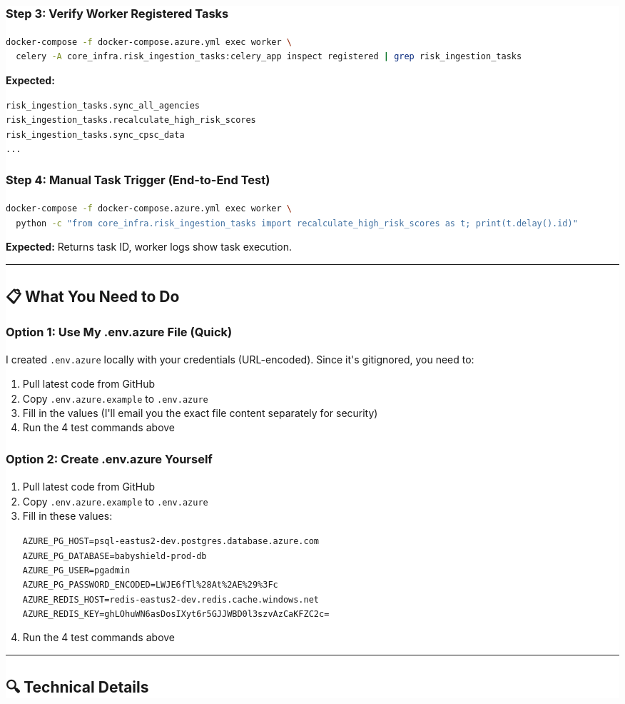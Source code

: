 ### Step 3: Verify Worker Registered Tasks
```bash
docker-compose -f docker-compose.azure.yml exec worker \
  celery -A core_infra.risk_ingestion_tasks:celery_app inspect registered | grep risk_ingestion_tasks
```
**Expected:**
```
risk_ingestion_tasks.sync_all_agencies
risk_ingestion_tasks.recalculate_high_risk_scores
risk_ingestion_tasks.sync_cpsc_data
...
```

### Step 4: Manual Task Trigger (End-to-End Test)
```bash
docker-compose -f docker-compose.azure.yml exec worker \
  python -c "from core_infra.risk_ingestion_tasks import recalculate_high_risk_scores as t; print(t.delay().id)"
```
**Expected:** Returns task ID, worker logs show task execution.

---

## 📋 What You Need to Do

### Option 1: Use My .env.azure File (Quick)
I created `.env.azure` locally with your credentials (URL-encoded). Since it's gitignored, you need to:

1. Pull latest code from GitHub
2. Copy `.env.azure.example` to `.env.azure`
3. Fill in the values (I'll email you the exact file content separately for security)
4. Run the 4 test commands above

### Option 2: Create .env.azure Yourself
1. Pull latest code from GitHub
2. Copy `.env.azure.example` to `.env.azure`
3. Fill in these values:
   ```
   AZURE_PG_HOST=psql-eastus2-dev.postgres.database.azure.com
   AZURE_PG_DATABASE=babyshield-prod-db
   AZURE_PG_USER=pgadmin
   AZURE_PG_PASSWORD_ENCODED=LWJE6fTl%28At%2AE%29%3Fc
   AZURE_REDIS_HOST=redis-eastus2-dev.redis.cache.windows.net
   AZURE_REDIS_KEY=ghLOhuWN6asDosIXyt6r5GJJWBD0l3szvAzCaKFZC2c=
   ```
4. Run the 4 test commands above

---

## 🔍 Technical Details
